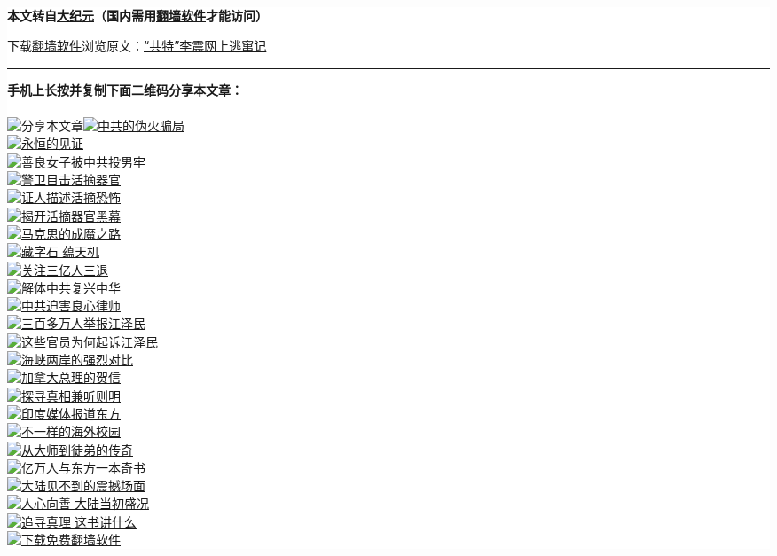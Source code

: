 
<strong>本文转自<a href="https://www.epochtimes.com">大纪元</a>（国内需用<a href="https://github.com/19920513/www/blob/master/README.md#8">翻墙软件</a>才能访问）</strong><p>下载<a href="https://github.com/19920513/www/blob/master/README.md#8">翻墙软件</a>浏览原文：<a href="https://www.epochtimes.com/gb/6/12/17/n1559703.htm">“共特”李震网上逃窜记</a></p><hr>

<strong>手机上长按并复制下面二维码分享本文章：</strong><br><br><img src="https://chart.apis.google.com/chart?cht=qr&chs=240x240&choe=UTF-8&chld=M|2&chl=https://github.com/19920513/djy/blob/master/gb/6/12/17/n1559703.md%231" title="分享本文章"></td><td VALIGN=TOP><a href="https://github.com/19920513/djy/blob/master/gb/16/1/21/n4622075.md?dfh#1" target="_blank"><img src="https://raw.githubusercontent.com/19920513/djy/master/gb/300/wei-f1.jpg" title="中共的伪火骗局"  alt="中共的伪火骗局"></a><br><a href="https://github.com/19920513/www/blob/master/README.md?dfh#9" target="_blank"><img src="https://raw.githubusercontent.com/19920513/djy/master/gb/300/yong-h.jpg" title="永恒的见证"  alt="永恒的见证"></a><br><a href="https://github.com/19920513/djy/blob/master/gb/13/9/29/n3974789.md?dfh#1" target="_blank"><img src="https://raw.githubusercontent.com/19920513/djy/master/gb/300/shang-lnz.jpg" title="善良女子被中共投男牢"  alt="善良女子被中共投男牢"></a><br><a href="https://github.com/19920513/djy/blob/master/gb/16/3/16/n4663449.md?dfh#1" target="_blank"><img src="https://raw.githubusercontent.com/19920513/djy/master/gb/300/huo-z3.jpg" title="警卫目击活摘器官"  alt="警卫目击活摘器官"></a><br><a href="https://github.com/19920513/djy/blob/master/gb/16/8/7/n8177641.md?dfh#1" target="_blank"><img src="https://raw.githubusercontent.com/19920513/djy/master/gb/300/huo-z4.jpg" title="证人描述活摘恐怖"  alt="证人描述活摘恐怖"></a><br><a href="https://github.com/19920513/djy/blob/master/gb/10/4/19/n2881569.md?dfh#1" target="_blank"><img src="https://raw.githubusercontent.com/19920513/djy/master/gb/300/huo-z1.jpg" title="揭开活摘器官黑幕"  alt="揭开活摘器官黑幕"></a><br><a href="https://github.com/19920513/djy/blob/master/gb/10/11/7/n3077476.md?dfh#1" target="_blank"><img src="https://raw.githubusercontent.com/19920513/djy/master/gb/300/ma-ks.jpg" title="马克思的成魔之路"  alt="马克思的成魔之路"></a><br><a href="https://github.com/19920513/djy/blob/master/gb/14/6/9/n4173977.md?dfh#1" target="_blank"><img src="https://raw.githubusercontent.com/19920513/djy/master/gb/300/chang-zs.jpg" title="藏字石 蕴天机"  alt="藏字石 蕴天机"></a><br><a href="https://github.com/19920513/djy/blob/master/gb/18/5/10/n10381511.md?dfh#1" target="_blank"><img src="https://raw.githubusercontent.com/19920513/djy/master/gb/300/st1.jpg" title="关注三亿人三退"  alt="关注三亿人三退"></a><br><a href="https://github.com/19920513/djy/blob/master/gb/18/3/21/n10237682.md?dfh#1" target="_blank"><img src="https://raw.githubusercontent.com/19920513/djy/master/gb/300/jie-t.jpg" title="解体中共复兴中华"  alt="解体中共复兴中华"></a><br><a href="https://github.com/19920513/djy/blob/master/gb/9/2/9/n2422991.md?dfh#1" target="_blank"><img src="https://raw.githubusercontent.com/19920513/djy/master/gb/300/gao-zs.jpg" title="中共迫害良心律师"  alt="中共迫害良心律师"></a><br><a href="https://github.com/19920513/djy/blob/master/gb/18/12/9/n10900044.md?dfh#1" target="_blank"><img src="https://raw.githubusercontent.com/19920513/djy/master/gb/300/sj1.jpg" title="三百多万人举报江泽民"  alt="三百多万人举报江泽民"></a><br><a href="https://github.com/19920513/djy/blob/master/gb/18/8/28/n10672014.md?dfh#1" target="_blank"><img src="https://raw.githubusercontent.com/19920513/djy/master/gb/300/sj2.jpg" title="这些官员为何起诉江泽民"  alt="这些官员为何起诉江泽民"></a><br><a href="https://github.com/19920513/djy/blob/master/gb/8/12/18/n2367165.md?dfh#1" target="_blank"><img src="https://raw.githubusercontent.com/19920513/djy/master/gb/300/liangan.jpg" title="海峡两岸的强烈对比"  alt="海峡两岸的强烈对比"></a><br><a href="https://github.com/19920513/djy/blob/master/gb/15/12/10/n4593139.md?dfh#1" target="_blank"><img src="https://raw.githubusercontent.com/19920513/djy/master/gb/300/jia-ndzl.jpg" title="加拿大总理的贺信"  alt="加拿大总理的贺信"></a><br><a href="https://github.com/19920513/djy/blob/master/gb/11/6/17/n3289382.md?dfh#1" target="_blank"><img src="https://raw.githubusercontent.com/19920513/djy/master/gb/300/xiao-wd.jpg" title="探寻真相兼听则明"  alt="探寻真相兼听则明"></a><br><a href="https://github.com/19920513/djy/blob/master/gb/18/10/27/n10812623.md?dfh#1" target="_blank"><img src="https://raw.githubusercontent.com/19920513/djy/master/gb/300/yindu.jpg" title="印度媒体报道东方"  alt="印度媒体报道东方"></a><br><a href="https://github.com/19920513/djy/blob/master/gb/18/6/9/n10469652.md?dfh#1" target="_blank"><img src="https://raw.githubusercontent.com/19920513/djy/master/gb/300/xie-j.jpg" title="不一样的海外校园"  alt="不一样的海外校园"></a><br><a href="https://github.com/19920513/djy/blob/master/gb/7/4/5/n1669415.md?dfh#1" target="_blank"><img src="https://raw.githubusercontent.com/19920513/djy/master/gb/300/li-up.jpg" title="从大师到徒弟的传奇"  alt="从大师到徒弟的传奇"></a><br><a href="https://github.com/19920513/djy/blob/master/gb/17/5/26/n9191512.md?dfh#1" target="_blank"><img src="https://raw.githubusercontent.com/19920513/djy/master/gb/300/zfl2.jpg" title="亿万人与东方一本奇书"  alt="亿万人与东方一本奇书"></a><br><a href="https://github.com/19920513/djy/blob/master/gb/13/11/27/n4020290.md?dfh#1" target="_blank"><img src="https://raw.githubusercontent.com/19920513/djy/master/gb/300/zhen-h.jpg" title="大陆见不到的震撼场面"  alt="大陆见不到的震撼场面"></a><br><a href="https://github.com/19920513/djy/blob/master/gb/15/7/17/n4482910.md?dfh#1" target="_blank"><img src="https://raw.githubusercontent.com/19920513/djy/master/gb/300/dalu-sk.jpg" title="人心向善 大陆当初盛况"  alt="人心向善 大陆当初盛况"></a><br><a href="https://github.com/19920513/djy/blob/master/gb/19/1/5/n10955468.md?dfh#1" target="_blank"><img src="https://raw.githubusercontent.com/19920513/djy/master/gb/300/zfl1.jpg" title="追寻真理 这书讲什么"  alt="追寻真理 这书讲什么"></a><br><a href="https://github.com/19920513/www/blob/master/README.md?dfh#1" target="_blank"><img src="https://raw.githubusercontent.com/19920513/djy/master/gb/300/fq1.jpg" title="下载免费翻墙软件"  alt="下载免费翻墙软件"></a><br></td></tr></table>
